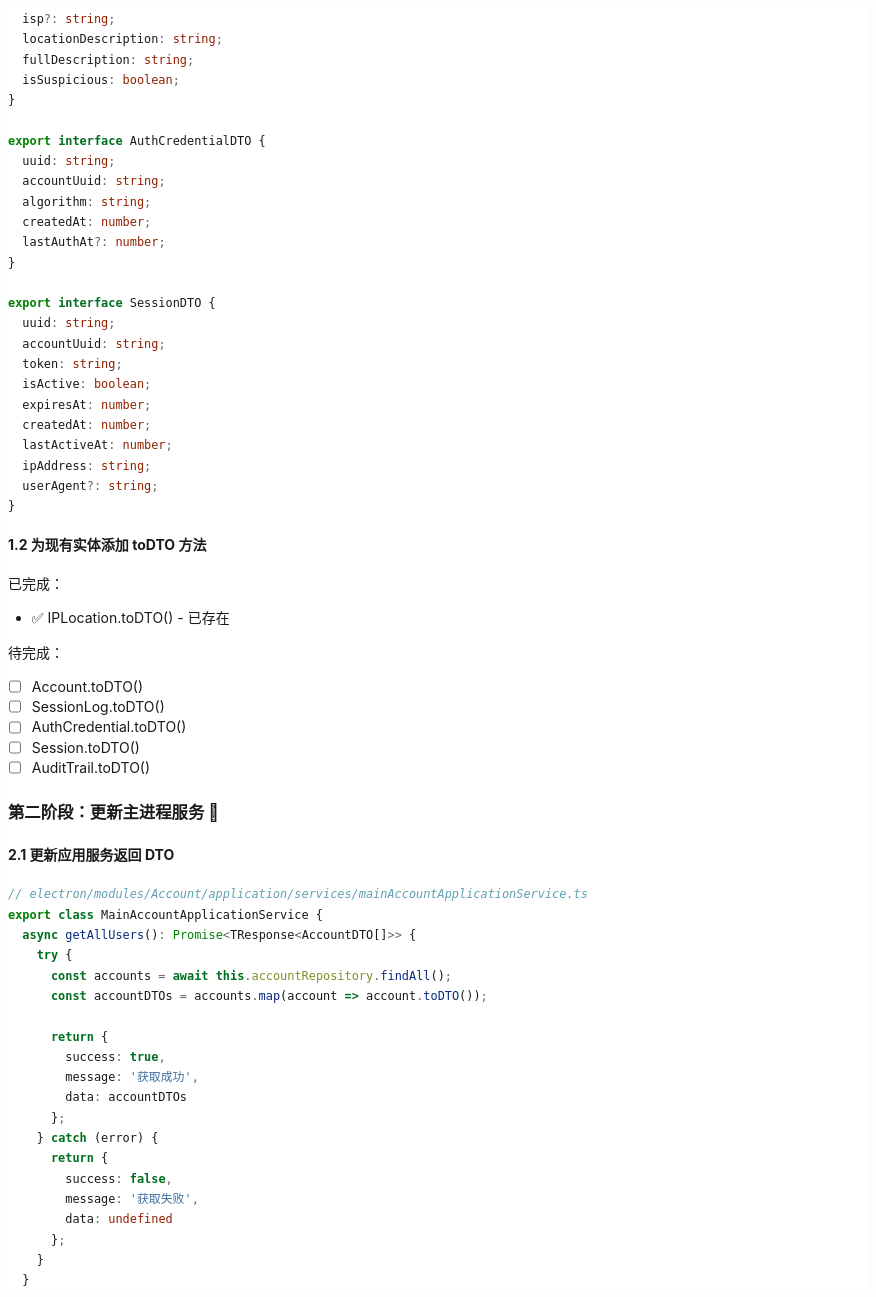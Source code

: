```typescript
  isp?: string;
  locationDescription: string;
  fullDescription: string;
  isSuspicious: boolean;
}

export interface AuthCredentialDTO {
  uuid: string;
  accountUuid: string;
  algorithm: string;
  createdAt: number;
  lastAuthAt?: number;
}

export interface SessionDTO {
  uuid: string;
  accountUuid: string;
  token: string;
  isActive: boolean;
  expiresAt: number;
  createdAt: number;
  lastActiveAt: number;
  ipAddress: string;
  userAgent?: string;
}
```

#### 1.2 为现有实体添加 toDTO 方法

已完成：
- ✅ IPLocation.toDTO() - 已存在

待完成：
- [ ] Account.toDTO()
- [ ] SessionLog.toDTO()
- [ ] AuthCredential.toDTO()
- [ ] Session.toDTO()
- [ ] AuditTrail.toDTO()

### 第二阶段：更新主进程服务 🔧

#### 2.1 更新应用服务返回 DTO

```typescript
// electron/modules/Account/application/services/mainAccountApplicationService.ts
export class MainAccountApplicationService {
  async getAllUsers(): Promise<TResponse<AccountDTO[]>> {
    try {
      const accounts = await this.accountRepository.findAll();
      const accountDTOs = accounts.map(account => account.toDTO());
      
      return {
        success: true,
        message: '获取成功',
        data: accountDTOs
      };
    } catch (error) {
      return {
        success: false,
        message: '获取失败',
        data: undefined
      };
    }
  }
```